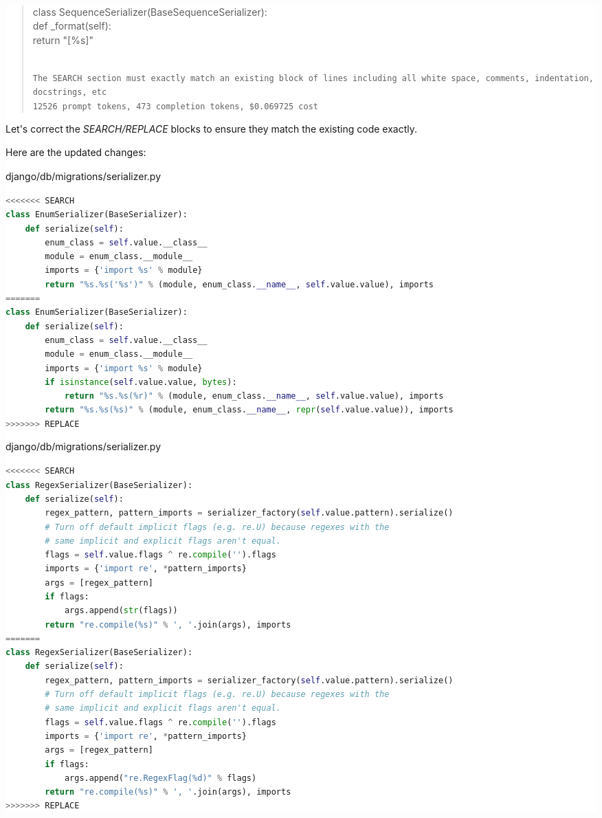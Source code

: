 >   
> class SequenceSerializer(BaseSequenceSerializer):  
>     def _format(self):  
>         return "[%s]"  
> ```  
>   
> The SEARCH section must exactly match an existing block of lines including all white space, comments, indentation, docstrings, etc  
> 12526 prompt tokens, 473 completion tokens, $0.069725 cost  

Let's correct the *SEARCH/REPLACE* blocks to ensure they match the existing code exactly.

Here are the updated changes:

django/db/migrations/serializer.py
```python
<<<<<<< SEARCH
class EnumSerializer(BaseSerializer):
    def serialize(self):
        enum_class = self.value.__class__
        module = enum_class.__module__
        imports = {'import %s' % module}
        return "%s.%s('%s')" % (module, enum_class.__name__, self.value.value), imports
=======
class EnumSerializer(BaseSerializer):
    def serialize(self):
        enum_class = self.value.__class__
        module = enum_class.__module__
        imports = {'import %s' % module}
        if isinstance(self.value.value, bytes):
            return "%s.%s(%r)" % (module, enum_class.__name__, self.value.value), imports
        return "%s.%s(%s)" % (module, enum_class.__name__, repr(self.value.value)), imports
>>>>>>> REPLACE
```

django/db/migrations/serializer.py
```python
<<<<<<< SEARCH
class RegexSerializer(BaseSerializer):
    def serialize(self):
        regex_pattern, pattern_imports = serializer_factory(self.value.pattern).serialize()
        # Turn off default implicit flags (e.g. re.U) because regexes with the
        # same implicit and explicit flags aren't equal.
        flags = self.value.flags ^ re.compile('').flags
        imports = {'import re', *pattern_imports}
        args = [regex_pattern]
        if flags:
            args.append(str(flags))
        return "re.compile(%s)" % ', '.join(args), imports
=======
class RegexSerializer(BaseSerializer):
    def serialize(self):
        regex_pattern, pattern_imports = serializer_factory(self.value.pattern).serialize()
        # Turn off default implicit flags (e.g. re.U) because regexes with the
        # same implicit and explicit flags aren't equal.
        flags = self.value.flags ^ re.compile('').flags
        imports = {'import re', *pattern_imports}
        args = [regex_pattern]
        if flags:
            args.append("re.RegexFlag(%d)" % flags)
        return "re.compile(%s)" % ', '.join(args), imports
>>>>>>> REPLACE
```
